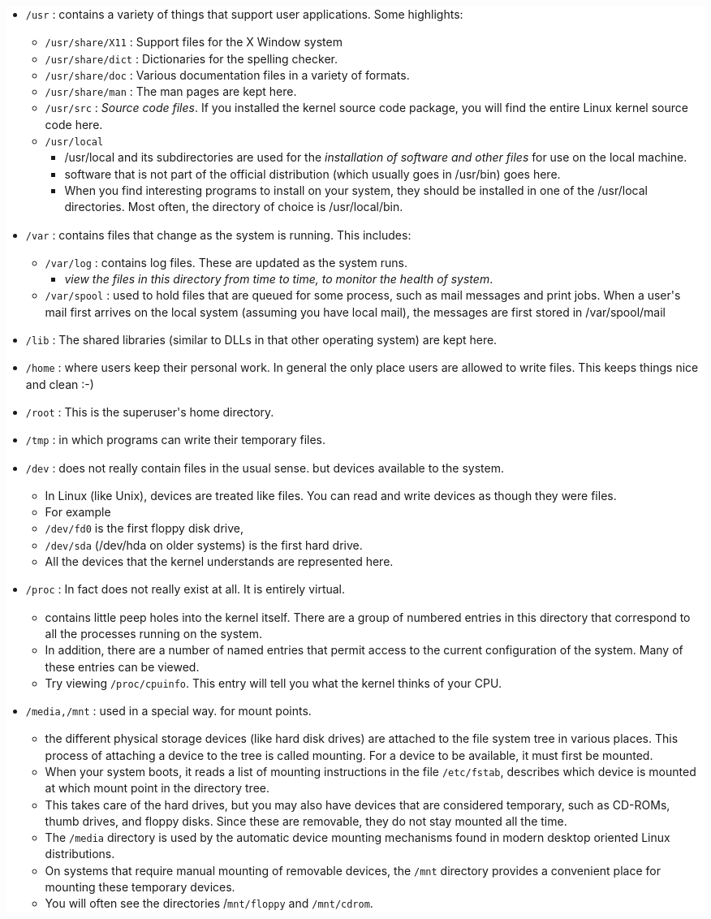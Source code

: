 - `/usr` : contains a variety of things that support user applications. Some highlights:
  - `/usr/share/X11` : Support files for the X Window system
  - `/usr/share/dict` : Dictionaries for the spelling checker.
  - `/usr/share/doc` : Various documentation files in a variety of formats.
  - `/usr/share/man` : The man pages are kept here.
  - `/usr/src` : *Source code files*. If you installed the kernel source code package, you will find the entire Linux kernel source code here.
  - `/usr/local`
    - /usr/local and its subdirectories are used for the *installation of software and other files* for use on the local machine.
    - software that is not part of the official distribution (which usually goes in /usr/bin) goes here.
    - When you find interesting programs to install on your system, they should be installed in one of the /usr/local directories. Most often, the directory of choice is /usr/local/bin.

- `/var` : contains files that change as the system is running. This includes:
  - `/var/log` : contains log files. These are updated as the system runs.
    - *view the files in this directory from time to time, to monitor the health of system*.
  - `/var/spool` : used to hold files that are queued for some process, such as mail messages and print jobs. When a user's mail first arrives on the local system (assuming you have local mail), the messages are first stored in /var/spool/mail

- `/lib` : The shared libraries (similar to DLLs in that other operating system) are kept here.

- `/home` : where users keep their personal work. In general the only place users are allowed to write files. This keeps things nice and clean :-)
- `/root` : This is the superuser's home directory.

- `/tmp` : in which programs can write their temporary files.

- `/dev` : does not really contain files in the usual sense. but devices available to the system.
  - In Linux (like Unix), devices are treated like files. You can read and write devices as though they were files.
  - For example
  - `/dev/fd0` is the first floppy disk drive,
  - `/dev/sda` (/dev/hda on older systems) is the first hard drive.
  - All the devices that the kernel understands are represented here.

- `/proc` : In fact does not really exist at all. It is entirely virtual.
  - contains little peep holes into the kernel itself. There are a group of numbered entries in this directory that correspond to all the processes running on the system.
  - In addition, there are a number of named entries that permit access to the current configuration of the system. Many of these entries can be viewed.
  - Try viewing `/proc/cpuinfo`. This entry will tell you what the kernel thinks of your CPU.

- `/media,/mnt` : used in a special way. for mount points.
  - the different physical storage devices (like hard disk drives) are attached to the file system tree in various places. This process of attaching a device to the tree is called mounting. For a device to be available, it must first be mounted.
  - When your system boots, it reads a list of mounting instructions in the file `/etc/fstab`, describes which device is mounted at which mount point in the directory tree.
  - This takes care of the hard drives, but you may also have devices that are considered temporary, such as CD-ROMs, thumb drives, and floppy disks. Since these are removable, they do not stay mounted all the time.
  - The `/media` directory is used by the automatic device mounting mechanisms found in modern desktop oriented Linux distributions.
  - On systems that require manual mounting of removable devices, the `/mnt` directory provides a convenient place for mounting these temporary devices.
  - You will often see the directories /`mnt/floppy` and `/mnt/cdrom`.
